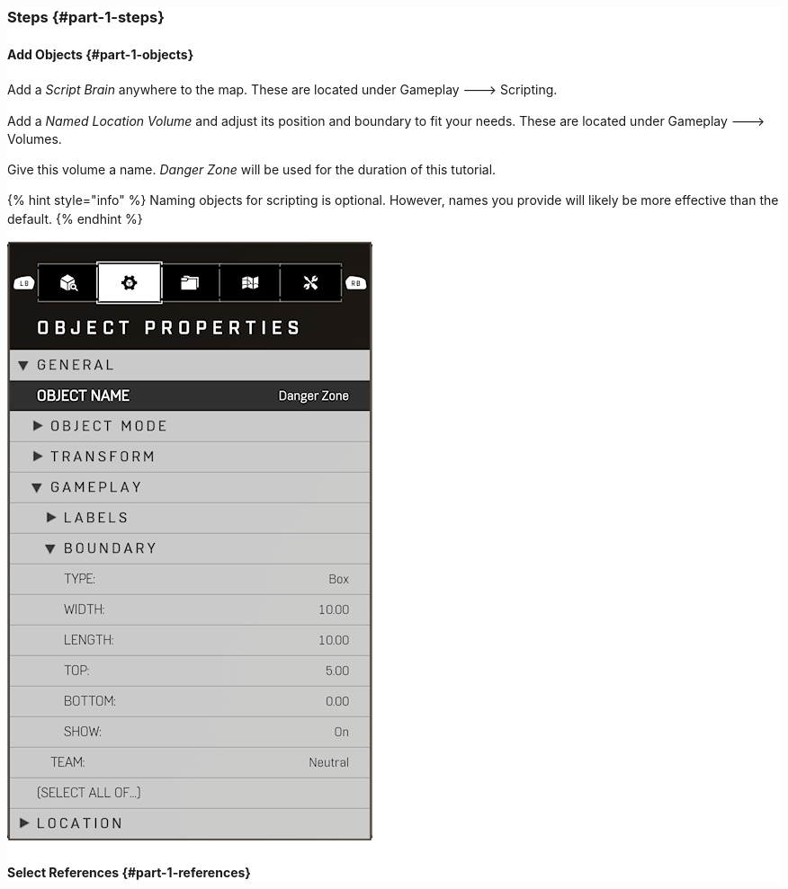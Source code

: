 ### Steps {#part-1-steps}

#### Add Objects {#part-1-objects}

Add a _Script Brain_ anywhere to the map. These are located under Gameplay 🡒 Scripting.

Add a _Named Location Volume_ and adjust its position and boundary to fit your needs. These are located under Gameplay 🡒 Volumes.

Give this volume a name. _Danger Zone_ will be used for the duration of this tutorial.

{% hint style="info" %}
Naming objects for scripting is optional. However, names you provide will likely be more effective than the default.
{% endhint %}

![Danger Zone Properties](../.gitbook/assets/images/tutorials/damage-over-time/danger-zone-properties.png)

#### Select References {#part-1-references}
